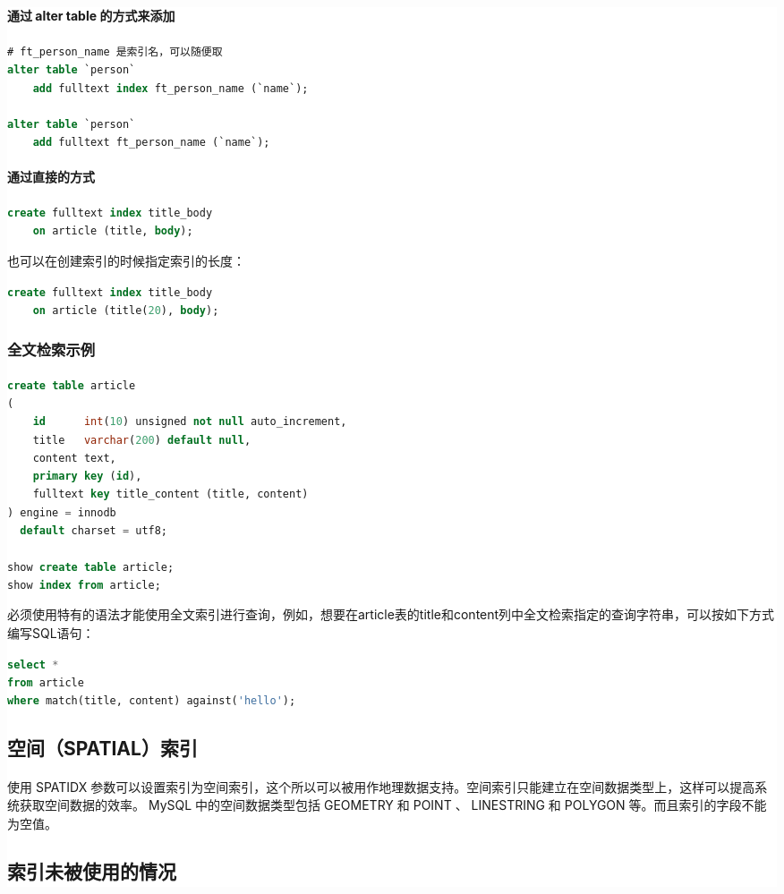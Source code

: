 #### 通过 alter table 的方式来添加

```sql
# ft_person_name 是索引名，可以随便取
alter table `person`
    add fulltext index ft_person_name (`name`);

alter table `person`
    add fulltext ft_person_name (`name`); 
```

#### 通过直接的方式

```sql
create fulltext index title_body
    on article (title, body);
```

也可以在创建索引的时候指定索引的长度：

```sql
create fulltext index title_body
    on article (title(20), body);
```

### 全文检索示例

```sql
create table article
(
    id      int(10) unsigned not null auto_increment,
    title   varchar(200) default null,
    content text,
    primary key (id),
    fulltext key title_content (title, content)
) engine = innodb
  default charset = utf8;

show create table article;
show index from article;
```

必须使用特有的语法才能使用全文索引进行查询，例如，想要在article表的title和content列中全文检索指定的查询字符串，可以按如下方式编写SQL语句：

```sql
select *
from article
where match(title, content) against('hello');
```

## 空间（SPATIAL）索引

使用 SPATIDX 参数可以设置索引为空间索引，这个所以可以被用作地理数据支持。空间索引只能建立在空间数据类型上，这样可以提高系统获取空间数据的效率。 MySQL 中的空间数据类型包括 GEOMETRY 和 POINT 、 LINESTRING 和 POLYGON 等。而且索引的字段不能为空值。

## 索引未被使用的情况
